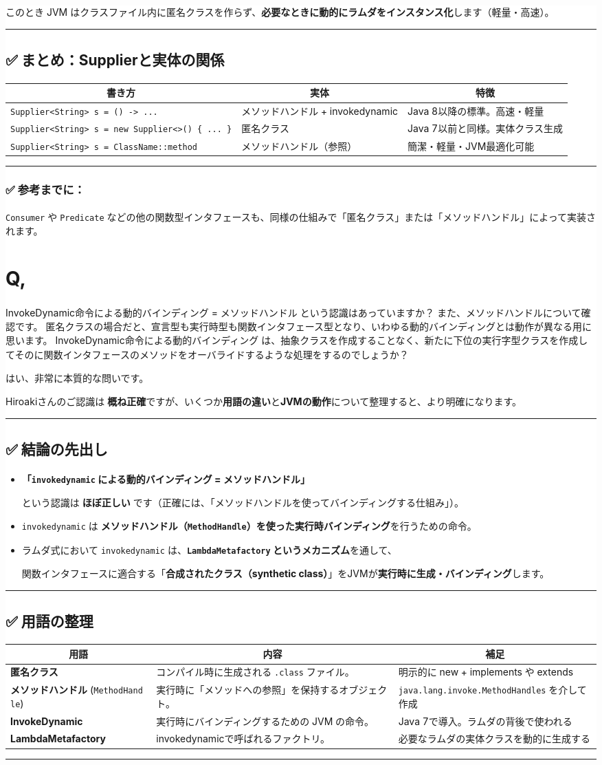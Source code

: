 このとき JVM はクラスファイル内に匿名クラスを作らず、**必要なときに動的にラムダをインスタンス化**します（軽量・高速）。

---

## ✅ まとめ：Supplierと実体の関係

| 書き方 | 実体 | 特徴 |
| --- | --- | --- |
| `Supplier<String> s = () -> ...` | メソッドハンドル + invokedynamic | Java 8以降の標準。高速・軽量 |
| `Supplier<String> s = new Supplier<>() { ... }` | 匿名クラス | Java 7以前と同様。実体クラス生成 |
| `Supplier<String> s = ClassName::method` | メソッドハンドル（参照） | 簡潔・軽量・JVM最適化可能 |

---

### ✅ 参考までに：

`Consumer` や `Predicate` などの他の関数型インタフェースも、同様の仕組みで「匿名クラス」または「メソッドハンドル」によって実装されます。

# Q,

InvokeDynamic命令による動的バインディング = メソッドハンドル という認識はあっていますか？
また、メソッドハンドルについて確認です。
匿名クラスの場合だと、宣言型も実行時型も関数インタフェース型となり、いわゆる動的バインディングとは動作が異なる用に思います。
InvokeDynamic命令による動的バインディング は、抽象クラスを作成することなく、新たに下位の実行字型クラスを作成してそのに関数インタフェースのメソッドをオーバライドするような処理をするのでしょうか？

はい、非常に本質的な問いです。

Hiroakiさんのご認識は **概ね正確**ですが、いくつか**用語の違い**と**JVMの動作**について整理すると、より明確になります。

---

## ✅ 結論の先出し

- **「`invokedynamic` による動的バインディング = メソッドハンドル」**
    
    という認識は **ほぼ正しい** です（正確には、「メソッドハンドルを使ってバインディングする仕組み」）。
    
- `invokedynamic` は **メソッドハンドル（`MethodHandle`）を使った実行時バインディング**を行うための命令。
- ラムダ式において `invokedynamic` は、**`LambdaMetafactory` というメカニズム**を通して、
    
    関数インタフェースに適合する「**合成されたクラス（synthetic class）**」をJVMが**実行時に生成・バインディング**します。
    

---

## ✅ 用語の整理

| 用語 | 内容 | 補足 |
| --- | --- | --- |
| **匿名クラス** | コンパイル時に生成される `.class` ファイル。 | 明示的に new + implements や extends |
| **メソッドハンドル** (`MethodHandle`) | 実行時に「メソッドへの参照」を保持するオブジェクト。 | `java.lang.invoke.MethodHandles` を介して作成 |
| **InvokeDynamic** | 実行時にバインディングするための JVM の命令。 | Java 7で導入。ラムダの背後で使われる |
| **LambdaMetafactory** | invokedynamicで呼ばれるファクトリ。 | 必要なラムダの実体クラスを動的に生成する |

---